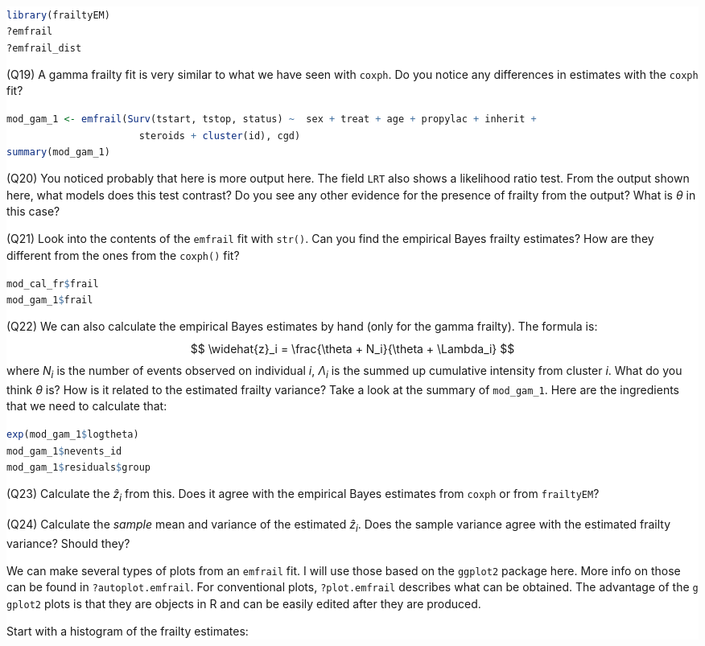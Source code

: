 ```r
library(frailtyEM)
?emfrail
?emfrail_dist
```



(Q19) A gamma frailty fit is very similar to what we have seen with `coxph`. Do you notice any differences in estimates with the `coxph` fit? 

```r
mod_gam_1 <- emfrail(Surv(tstart, tstop, status) ~  sex + treat + age + propylac + inherit +
                       steroids + cluster(id), cgd)
summary(mod_gam_1)
```

(Q20) You noticed probably that here is more output here. The field `LRT` also shows a likelihood ratio test. From the output shown here, what models does this test contrast? Do you see any other evidence for the presence of frailty from the output?  What is $\theta$ in this case? 

(Q21) Look into the contents of the `emfrail` fit with `str()`. Can you find the empirical Bayes frailty estimates? How are they different from the ones from the `coxph()` fit? 

```r
mod_cal_fr$frail
mod_gam_1$frail
```

(Q22) We can also calculate the empirical Bayes estimates by hand (only for the gamma frailty). The formula is:
$$
\widehat{z}_i = \frac{\theta + N_i}{\theta + \Lambda_i}
$$
where $N_i$ is the number of events observed on individual $i$, $\Lambda_i$ is the summed up cumulative intensity from cluster $i$. What do you think $\theta$ is? How is it related to the estimated frailty variance? Take a look at the summary of `mod_gam_1`.
Here are the ingredients that we need to calculate that:


```r
exp(mod_gam_1$logtheta)
mod_gam_1$nevents_id
mod_gam_1$residuals$group
```

(Q23) Calculate the $\widehat{z}_i$ from this. Does it agree with the empirical Bayes estimates from `coxph` or from `frailtyEM`?

(Q24) Calculate the *sample* mean and variance of the estimated $\widehat{z}_i$. Does the sample variance agree with the estimated frailty variance? Should they?

We can make several types of plots from an `emfrail` fit. I will use those based on the `ggplot2` package here. More info on those can be found in `?autoplot.emfrail`. For conventional plots, `?plot.emfrail` describes what can be obtained. The advantage of the `ggplot2` plots is that they are objects in R and can be easily edited after they are produced. 

Start with a histogram of the frailty estimates:
